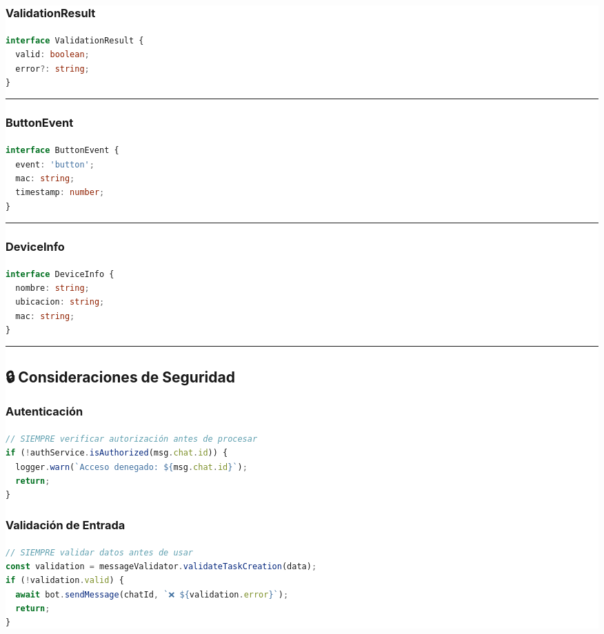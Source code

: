 
### ValidationResult

```typescript
interface ValidationResult {
  valid: boolean;
  error?: string;
}
```

---

### ButtonEvent

```typescript
interface ButtonEvent {
  event: 'button';
  mac: string;
  timestamp: number;
}
```

---

### DeviceInfo

```typescript
interface DeviceInfo {
  nombre: string;
  ubicacion: string;
  mac: string;
}
```

---

## 🔒 Consideraciones de Seguridad

### Autenticación

```javascript
// SIEMPRE verificar autorización antes de procesar
if (!authService.isAuthorized(msg.chat.id)) {
  logger.warn(`Acceso denegado: ${msg.chat.id}`);
  return;
}
```

### Validación de Entrada

```javascript
// SIEMPRE validar datos antes de usar
const validation = messageValidator.validateTaskCreation(data);
if (!validation.valid) {
  await bot.sendMessage(chatId, `❌ ${validation.error}`);
  return;
}
```
